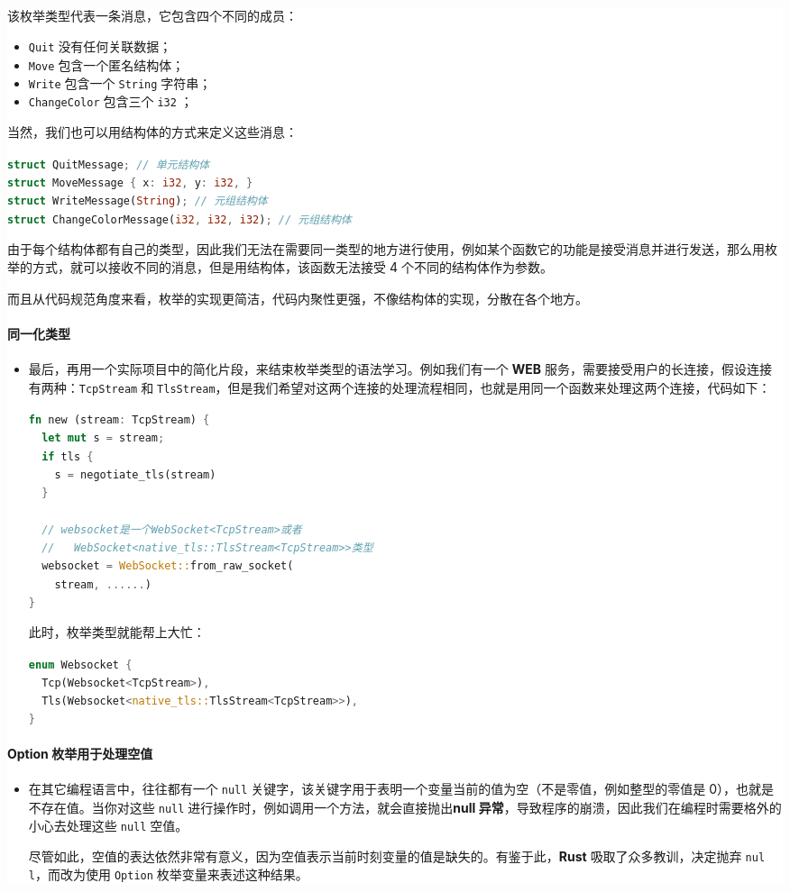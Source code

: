   该枚举类型代表一条消息，它包含四个不同的成员：

  - `Quit` 没有任何关联数据；
  - `Move` 包含一个匿名结构体；
  - `Write` 包含一个 `String` 字符串；
  - `ChangeColor` 包含三个 `i32` ；

  当然，我们也可以用结构体的方式来定义这些消息：

  ```rust
  struct QuitMessage; // 单元结构体
  struct MoveMessage { x: i32, y: i32, }
  struct WriteMessage(String); // 元组结构体
  struct ChangeColorMessage(i32, i32, i32); // 元组结构体
  ```

  由于每个结构体都有自己的类型，因此我们无法在需要同一类型的地方进行使用，例如某个函数它的功能是接受消息并进行发送，那么用枚举的方式，就可以接收不同的消息，但是用结构体，该函数无法接受 4 个不同的结构体作为参数。

  而且从代码规范角度来看，枚举的实现更简洁，代码内聚性更强，不像结构体的实现，分散在各个地方。



#### 同一化类型

- 最后，再用一个实际项目中的简化片段，来结束枚举类型的语法学习。例如我们有一个 **WEB** 服务，需要接受用户的长连接，假设连接有两种：`TcpStream` 和 `TlsStream`，但是我们希望对这两个连接的处理流程相同，也就是用同一个函数来处理这两个连接，代码如下：

  ```rust
  fn new (stream: TcpStream) {
    let mut s = stream;
    if tls {
      s = negotiate_tls(stream)
    }
  
    // websocket是一个WebSocket<TcpStream>或者
    //   WebSocket<native_tls::TlsStream<TcpStream>>类型
    websocket = WebSocket::from_raw_socket(
      stream, ......)
  }
  ```

  此时，枚举类型就能帮上大忙：

  ```rust
  enum Websocket {
    Tcp(Websocket<TcpStream>),
    Tls(Websocket<native_tls::TlsStream<TcpStream>>),
  }
  ```



#### Option 枚举用于处理空值

- 在其它编程语言中，往往都有一个 `null` 关键字，该关键字用于表明一个变量当前的值为空（不是零值，例如整型的零值是 0），也就是不存在值。当你对这些 `null` 进行操作时，例如调用一个方法，就会直接抛出**null 异常**，导致程序的崩溃，因此我们在编程时需要格外的小心去处理这些 `null` 空值。

  尽管如此，空值的表达依然非常有意义，因为空值表示当前时刻变量的值是缺失的。有鉴于此，**Rust** 吸取了众多教训，决定抛弃 `null`，而改为使用 `Option` 枚举变量来表述这种结果。
